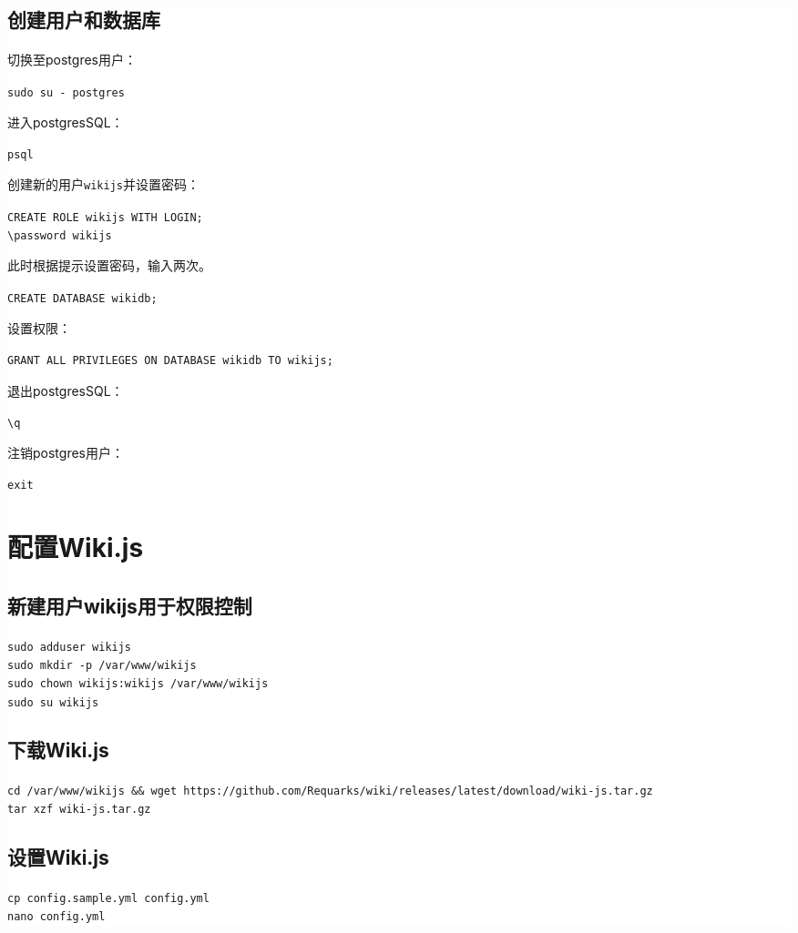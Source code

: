 ## 创建用户和数据库
切换至postgres用户：
```
sudo su - postgres
```
进入postgresSQL：
```
psql
```
创建新的用户`wikijs`并设置密码：
```
CREATE ROLE wikijs WITH LOGIN;
\password wikijs
```
此时根据提示设置密码，输入两次。
```
CREATE DATABASE wikidb;
```
设置权限：
```
GRANT ALL PRIVILEGES ON DATABASE wikidb TO wikijs;
```
退出postgresSQL：
```
\q
```
注销postgres用户：
```
exit
```

# 配置Wiki.js
## 新建用户wikijs用于权限控制
```
sudo adduser wikijs
sudo mkdir -p /var/www/wikijs
sudo chown wikijs:wikijs /var/www/wikijs
sudo su wikijs
```

## 下载Wiki.js
```
cd /var/www/wikijs && wget https://github.com/Requarks/wiki/releases/latest/download/wiki-js.tar.gz
tar xzf wiki-js.tar.gz
```

## 设置Wiki.js
```
cp config.sample.yml config.yml
nano config.yml
```
